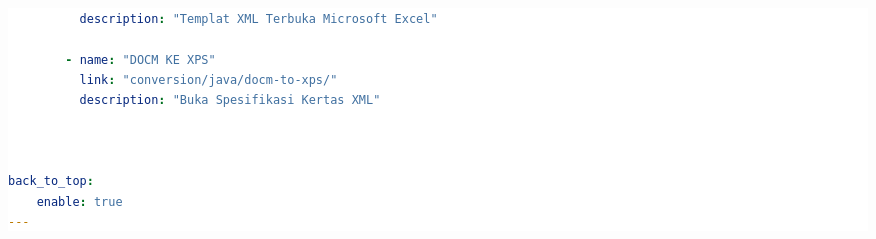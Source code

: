 ```yaml
          description: "Templat XML Terbuka Microsoft Excel"

        - name: "DOCM KE XPS"
          link: "conversion/java/docm-to-xps/"
          description: "Buka Spesifikasi Kertas XML"



back_to_top:
    enable: true
---
```


